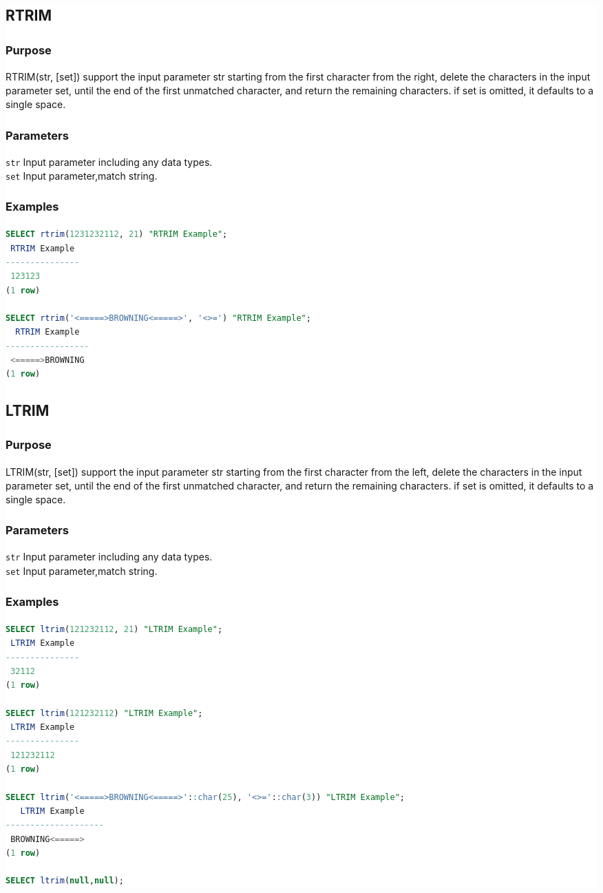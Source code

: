 ## RTRIM

### Purpose
RTRIM(str, [set]) support the input parameter str starting from the first character from the right, delete the characters in the input parameter set, until the end of the first unmatched character, and return the remaining characters. if set is omitted, it defaults to a single space. 

### **Parameters**
```str```
	Input parameter including any data types.  
```set```
	Input parameter,match string.  

### Examples
```SQL
SELECT rtrim(1231232112, 21) "RTRIM Example";
 RTRIM Example 
---------------
 123123
(1 row)

SELECT rtrim('<=====>BROWNING<=====>', '<>=') "RTRIM Example";
  RTRIM Example  
-----------------
 <=====>BROWNING
(1 row)
```

## LTRIM

### Purpose
LTRIM(str, [set]) support the input parameter str starting from the first character from the left, delete the characters in the input parameter set, until the end of the first unmatched character, and return the remaining characters. if set is omitted, it defaults to a single space. 

### **Parameters**
```str```
	Input parameter including any data types.  
```set```
	Input parameter,match string.  

### Examples
```SQL
SELECT ltrim(121232112, 21) "LTRIM Example";
 LTRIM Example 
---------------
 32112
(1 row)

SELECT ltrim(121232112) "LTRIM Example";
 LTRIM Example 
---------------
 121232112
(1 row)

SELECT ltrim('<=====>BROWNING<=====>'::char(25), '<>='::char(3)) "LTRIM Example";
   LTRIM Example    
--------------------
 BROWNING<=====>   
(1 row)

SELECT ltrim(null,null);
```